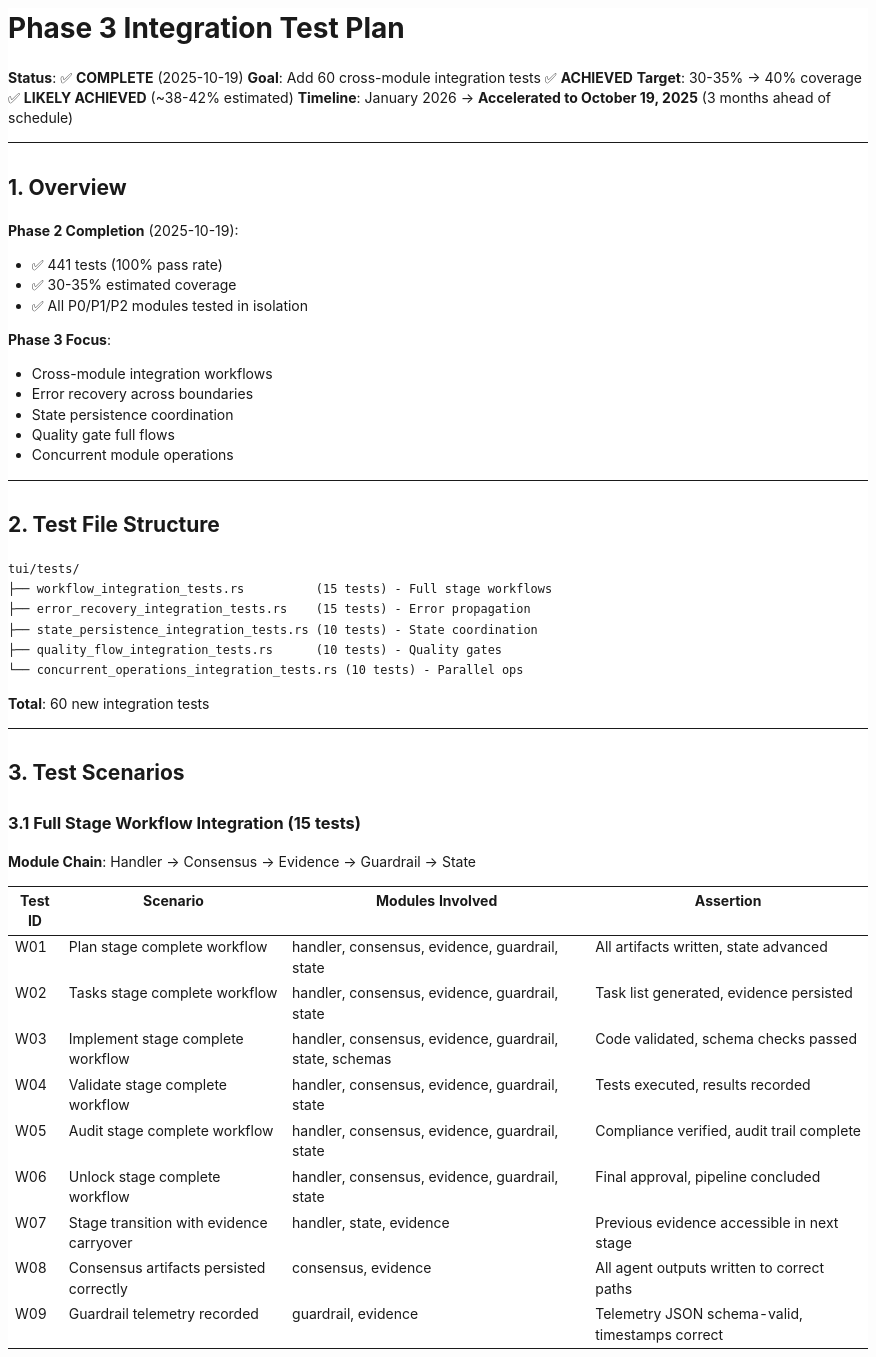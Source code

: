 # Phase 3 Integration Test Plan

**Status**: ✅ **COMPLETE** (2025-10-19)
**Goal**: Add 60 cross-module integration tests ✅ **ACHIEVED**
**Target**: 30-35% → 40% coverage ✅ **LIKELY ACHIEVED** (~38-42% estimated)
**Timeline**: January 2026 → **Accelerated to October 19, 2025** (3 months ahead of schedule)

---

## 1. Overview

**Phase 2 Completion** (2025-10-19):
- ✅ 441 tests (100% pass rate)
- ✅ 30-35% estimated coverage
- ✅ All P0/P1/P2 modules tested in isolation

**Phase 3 Focus**:
- Cross-module integration workflows
- Error recovery across boundaries
- State persistence coordination
- Quality gate full flows
- Concurrent module operations

---

## 2. Test File Structure

```
tui/tests/
├── workflow_integration_tests.rs          (15 tests) - Full stage workflows
├── error_recovery_integration_tests.rs    (15 tests) - Error propagation
├── state_persistence_integration_tests.rs (10 tests) - State coordination
├── quality_flow_integration_tests.rs      (10 tests) - Quality gates
└── concurrent_operations_integration_tests.rs (10 tests) - Parallel ops
```

**Total**: 60 new integration tests

---

## 3. Test Scenarios

### 3.1 Full Stage Workflow Integration (15 tests)

**Module Chain**: Handler → Consensus → Evidence → Guardrail → State

| Test ID | Scenario | Modules Involved | Assertion |
|---------|----------|------------------|-----------|
| W01 | Plan stage complete workflow | handler, consensus, evidence, guardrail, state | All artifacts written, state advanced |
| W02 | Tasks stage complete workflow | handler, consensus, evidence, guardrail, state | Task list generated, evidence persisted |
| W03 | Implement stage complete workflow | handler, consensus, evidence, guardrail, state, schemas | Code validated, schema checks passed |
| W04 | Validate stage complete workflow | handler, consensus, evidence, guardrail, state | Tests executed, results recorded |
| W05 | Audit stage complete workflow | handler, consensus, evidence, guardrail, state | Compliance verified, audit trail complete |
| W06 | Unlock stage complete workflow | handler, consensus, evidence, guardrail, state | Final approval, pipeline concluded |
| W07 | Stage transition with evidence carryover | handler, state, evidence | Previous evidence accessible in next stage |
| W08 | Consensus artifacts persisted correctly | consensus, evidence | All agent outputs written to correct paths |
| W09 | Guardrail telemetry recorded | guardrail, evidence | Telemetry JSON schema-valid, timestamps correct |